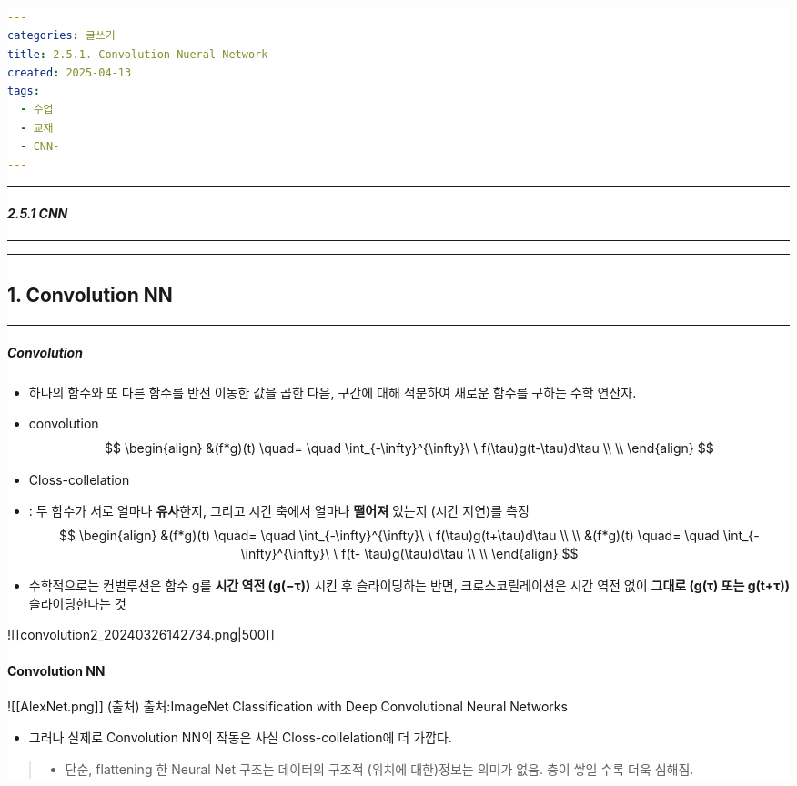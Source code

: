 ```yaml
---
categories: 글쓰기
title: 2.5.1. Convolution Nueral Network
created: 2025-04-13
tags:
  - 수업
  - 교재
  - CNN-
---
```

---
#### *2.5.1 CNN*
---

---
## 1. Convolution NN
---
##### Convolution
- 하나의 함수와 또 다른 함수를 반전 이동한 값을 곱한 다음, 구간에 대해 적분하여 새로운 함수를 구하는 수학 연산자.

- convolution
$$
\begin{align}
	&(f*g)(t) \quad= \quad \int_{-\infty}^{\infty}\ \ f(\tau)g(t-\tau)d\tau \\ \\
\end{align}
$$

- Closs-collelation
- : 두 함수가 서로 얼마나 **유사**한지, 그리고 시간 축에서 얼마나 **떨어져** 있는지 (시간 지연)를 측정
$$
\begin{align}
	&(f*g)(t) \quad= \quad \int_{-\infty}^{\infty}\ \ f(\tau)g(t+\tau)d\tau \\ \\
	&(f*g)(t) \quad= \quad \int_{-\infty}^{\infty}\ \ f(t- \tau)g(\tau)d\tau \\ \\
\end{align}
$$

- 수학적으로는 컨벌루션은 함수 g를 **시간 역전 (g(−τ))** 시킨 후 슬라이딩하는 반면, 크로스코릴레이션은 시간 역전 없이 **그대로 (g(τ) 또는 g(t+τ))** 슬라이딩한다는 것

![[convolution2_20240326142734.png|500]]

#### Convolution NN
![[AlexNet.png]]
(출처) 출처:ImageNet Classification with Deep Convolutional Neural Networks

- 그러나 실제로 Convolution NN의 작동은 사실 Closs-collelation에 더 가깝다.

> - 단순, flattening 한 Neural Net 구조는  데이터의 구조적 (위치에 대한)정보는 의미가 없음. 층이 쌓일 수록 더욱 심해짐. 

